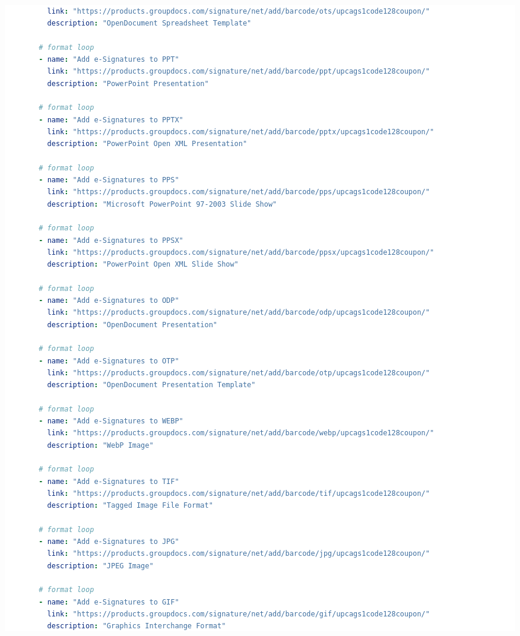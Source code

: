 ```yaml
          link: "https://products.groupdocs.com/signature/net/add/barcode/ots/upcags1code128coupon/"
          description: "OpenDocument Spreadsheet Template"

        # format loop
        - name: "Add e-Signatures to PPT"
          link: "https://products.groupdocs.com/signature/net/add/barcode/ppt/upcags1code128coupon/"
          description: "PowerPoint Presentation"

        # format loop
        - name: "Add e-Signatures to PPTX"
          link: "https://products.groupdocs.com/signature/net/add/barcode/pptx/upcags1code128coupon/"
          description: "PowerPoint Open XML Presentation"

        # format loop
        - name: "Add e-Signatures to PPS"
          link: "https://products.groupdocs.com/signature/net/add/barcode/pps/upcags1code128coupon/"
          description: "Microsoft PowerPoint 97-2003 Slide Show"

        # format loop
        - name: "Add e-Signatures to PPSX"
          link: "https://products.groupdocs.com/signature/net/add/barcode/ppsx/upcags1code128coupon/"
          description: "PowerPoint Open XML Slide Show"                              

        # format loop
        - name: "Add e-Signatures to ODP"
          link: "https://products.groupdocs.com/signature/net/add/barcode/odp/upcags1code128coupon/"
          description: "OpenDocument Presentation"

        # format loop
        - name: "Add e-Signatures to OTP"
          link: "https://products.groupdocs.com/signature/net/add/barcode/otp/upcags1code128coupon/"
          description: "OpenDocument Presentation Template"

        # format loop
        - name: "Add e-Signatures to WEBP"
          link: "https://products.groupdocs.com/signature/net/add/barcode/webp/upcags1code128coupon/"
          description: "WebP Image"

        # format loop
        - name: "Add e-Signatures to TIF"
          link: "https://products.groupdocs.com/signature/net/add/barcode/tif/upcags1code128coupon/"
          description: "Tagged Image File Format"

        # format loop
        - name: "Add e-Signatures to JPG"
          link: "https://products.groupdocs.com/signature/net/add/barcode/jpg/upcags1code128coupon/"
          description: "JPEG Image"

        # format loop
        - name: "Add e-Signatures to GIF"
          link: "https://products.groupdocs.com/signature/net/add/barcode/gif/upcags1code128coupon/"
          description: "Graphics Interchange Format"
```